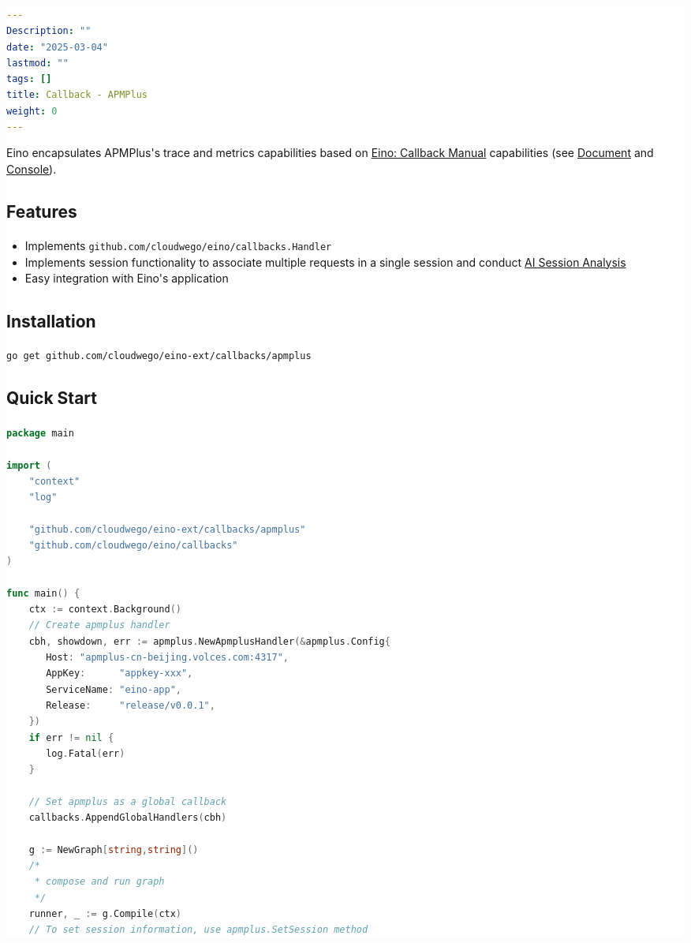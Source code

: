 ```yaml
---
Description: ""
date: "2025-03-04"
lastmod: ""
tags: []
title: Callback - APMPlus
weight: 0
---
```


Eino encapsulates APMPlus's trace and metrics capabilities based on [Eino: Callback Manual](/docs/eino/core_modules/chain_and_graph_orchestration/callback_manual) capabilities (see [Document](https://www.volcengine.com/docs/6431/69092) and [Console](https://console.volcengine.com/apmplus-server)).

## Features

- Implements `github.com/cloudwego/eino/callbacks.Handler`
- Implements session functionality to associate multiple requests in a single session and conduct [AI Session Analysis](https://www.volcengine.com/docs/6431/1587839)
- Easy integration with Eino's application

## Installation

```bash
go get github.com/cloudwego/eino-ext/callbacks/apmplus
```

## Quick Start

```go
package main

import (
    "context"
    "log"
    
    "github.com/cloudwego/eino-ext/callbacks/apmplus"
    "github.com/cloudwego/eino/callbacks"
)

func main() {
    ctx := context.Background()
    // Create apmplus handler
    cbh, showdown, err := apmplus.NewApmplusHandler(&apmplus.Config{
       Host: "apmplus-cn-beijing.volces.com:4317",
       AppKey:      "appkey-xxx",
       ServiceName: "eino-app",
       Release:     "release/v0.0.1",
    })
    if err != nil {
       log.Fatal(err)
    }

    // Set apmplus as a global callback
    callbacks.AppendGlobalHandlers(cbh)
    
    g := NewGraph[string,string]()
    /*
     * compose and run graph
     */
    runner, _ := g.Compile(ctx)
	// To set session information, use apmplus.SetSession method
```